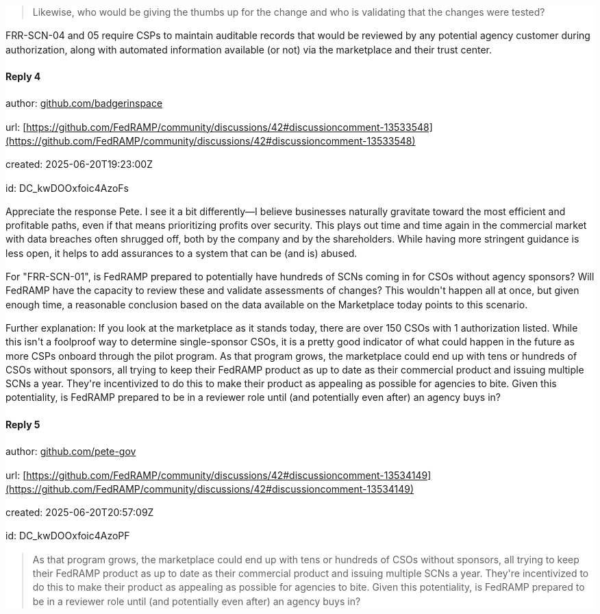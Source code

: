 >  Likewise, who would be giving the thumbs up for the change and who is validating that the changes were tested?

FRR-SCN-04 and 05 require CSPs to maintain auditable records that would be reviewed by any potential agency customer during authorization, along with automated information available (or not) via the marketplace and their trust center.



#### Reply 4

author: [github.com/badgerinspace](https://github.com/badgerinspace)

url: [https://github.com/FedRAMP/community/discussions/42#discussioncomment-13533548](https://github.com/FedRAMP/community/discussions/42#discussioncomment-13533548)

created: 2025-06-20T19:23:00Z

id: DC_kwDOOxfoic4AzoFs

Appreciate the response Pete. I see it a bit differently—I believe businesses naturally gravitate toward the most efficient and profitable paths, even if that means prioritizing profits over security. This plays out time and time again in the commercial market with data breaches often shrugged off, both by the company and by the shareholders. While having more stringent guidance is less open, it helps to add assurances to a system that can be (and is) abused.

For "FRR-SCN-01", is FedRAMP prepared to potentially have hundreds of SCNs coming in for CSOs without agency sponsors? Will FedRAMP have the capacity to review these and validate assessments of changes? This wouldn't happen all at once, but given enough time, a reasonable conclusion based on the data available on the Marketplace today points to this scenario.

Further explanation: If you look at the marketplace as it stands today, there are over 150 CSOs with 1 authorization listed. While this isn't a foolproof way to determine single-sponsor CSOs, it is a pretty good indicator of what could happen in the future as more CSPs onboard through the pilot program. As that program grows, the marketplace could end up with tens or hundreds of CSOs without sponsors, all trying to keep their FedRAMP product as up to date as their commercial product and issuing multiple SCNs a year. They're incentivized to do this to make their product as appealing as possible for agencies to bite. Given this potentiality, is FedRAMP prepared to be in a reviewer role until (and potentially even after) an agency buys in?



#### Reply 5

author: [github.com/pete-gov](https://github.com/pete-gov)

url: [https://github.com/FedRAMP/community/discussions/42#discussioncomment-13534149](https://github.com/FedRAMP/community/discussions/42#discussioncomment-13534149)

created: 2025-06-20T20:57:09Z

id: DC_kwDOOxfoic4AzoPF

> As that program grows, the marketplace could end up with tens or hundreds of CSOs without sponsors, all trying to keep their FedRAMP product as up to date as their commercial product and issuing multiple SCNs a year. They're incentivized to do this to make their product as appealing as possible for agencies to bite. Given this potentiality, is FedRAMP prepared to be in a reviewer role until (and potentially even after) an agency buys in?

